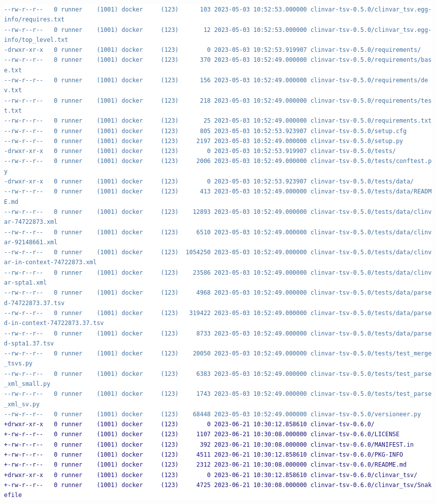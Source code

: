 ```diff
--rw-r--r--   0 runner    (1001) docker     (123)      103 2023-05-03 10:52:53.000000 clinvar-tsv-0.5.0/clinvar_tsv.egg-info/requires.txt
--rw-r--r--   0 runner    (1001) docker     (123)       12 2023-05-03 10:52:53.000000 clinvar-tsv-0.5.0/clinvar_tsv.egg-info/top_level.txt
-drwxr-xr-x   0 runner    (1001) docker     (123)        0 2023-05-03 10:52:53.919907 clinvar-tsv-0.5.0/requirements/
--rw-r--r--   0 runner    (1001) docker     (123)      370 2023-05-03 10:52:49.000000 clinvar-tsv-0.5.0/requirements/base.txt
--rw-r--r--   0 runner    (1001) docker     (123)      156 2023-05-03 10:52:49.000000 clinvar-tsv-0.5.0/requirements/dev.txt
--rw-r--r--   0 runner    (1001) docker     (123)      218 2023-05-03 10:52:49.000000 clinvar-tsv-0.5.0/requirements/test.txt
--rw-r--r--   0 runner    (1001) docker     (123)       25 2023-05-03 10:52:49.000000 clinvar-tsv-0.5.0/requirements.txt
--rw-r--r--   0 runner    (1001) docker     (123)      805 2023-05-03 10:52:53.923907 clinvar-tsv-0.5.0/setup.cfg
--rw-r--r--   0 runner    (1001) docker     (123)     2197 2023-05-03 10:52:49.000000 clinvar-tsv-0.5.0/setup.py
-drwxr-xr-x   0 runner    (1001) docker     (123)        0 2023-05-03 10:52:53.919907 clinvar-tsv-0.5.0/tests/
--rw-r--r--   0 runner    (1001) docker     (123)     2006 2023-05-03 10:52:49.000000 clinvar-tsv-0.5.0/tests/conftest.py
-drwxr-xr-x   0 runner    (1001) docker     (123)        0 2023-05-03 10:52:53.923907 clinvar-tsv-0.5.0/tests/data/
--rw-r--r--   0 runner    (1001) docker     (123)      413 2023-05-03 10:52:49.000000 clinvar-tsv-0.5.0/tests/data/README.md
--rw-r--r--   0 runner    (1001) docker     (123)    12893 2023-05-03 10:52:49.000000 clinvar-tsv-0.5.0/tests/data/clinvar-74722873.xml
--rw-r--r--   0 runner    (1001) docker     (123)     6510 2023-05-03 10:52:49.000000 clinvar-tsv-0.5.0/tests/data/clinvar-92148661.xml
--rw-r--r--   0 runner    (1001) docker     (123)  1054250 2023-05-03 10:52:49.000000 clinvar-tsv-0.5.0/tests/data/clinvar-in-context-74722873.xml
--rw-r--r--   0 runner    (1001) docker     (123)    23586 2023-05-03 10:52:49.000000 clinvar-tsv-0.5.0/tests/data/clinvar-spta1.xml
--rw-r--r--   0 runner    (1001) docker     (123)     4968 2023-05-03 10:52:49.000000 clinvar-tsv-0.5.0/tests/data/parsed-74722873.37.tsv
--rw-r--r--   0 runner    (1001) docker     (123)   319422 2023-05-03 10:52:49.000000 clinvar-tsv-0.5.0/tests/data/parsed-in-context-74722873.37.tsv
--rw-r--r--   0 runner    (1001) docker     (123)     8733 2023-05-03 10:52:49.000000 clinvar-tsv-0.5.0/tests/data/parsed-spta1.37.tsv
--rw-r--r--   0 runner    (1001) docker     (123)    20050 2023-05-03 10:52:49.000000 clinvar-tsv-0.5.0/tests/test_merge_tsvs.py
--rw-r--r--   0 runner    (1001) docker     (123)     6383 2023-05-03 10:52:49.000000 clinvar-tsv-0.5.0/tests/test_parse_xml_small.py
--rw-r--r--   0 runner    (1001) docker     (123)     1743 2023-05-03 10:52:49.000000 clinvar-tsv-0.5.0/tests/test_parse_xml_sv.py
--rw-r--r--   0 runner    (1001) docker     (123)    68448 2023-05-03 10:52:49.000000 clinvar-tsv-0.5.0/versioneer.py
+drwxr-xr-x   0 runner    (1001) docker     (123)        0 2023-06-21 10:30:12.858610 clinvar-tsv-0.6.0/
+-rw-r--r--   0 runner    (1001) docker     (123)     1107 2023-06-21 10:30:08.000000 clinvar-tsv-0.6.0/LICENSE
+-rw-r--r--   0 runner    (1001) docker     (123)      392 2023-06-21 10:30:08.000000 clinvar-tsv-0.6.0/MANIFEST.in
+-rw-r--r--   0 runner    (1001) docker     (123)     4511 2023-06-21 10:30:12.858610 clinvar-tsv-0.6.0/PKG-INFO
+-rw-r--r--   0 runner    (1001) docker     (123)     2312 2023-06-21 10:30:08.000000 clinvar-tsv-0.6.0/README.md
+drwxr-xr-x   0 runner    (1001) docker     (123)        0 2023-06-21 10:30:12.858610 clinvar-tsv-0.6.0/clinvar_tsv/
+-rw-r--r--   0 runner    (1001) docker     (123)     4725 2023-06-21 10:30:08.000000 clinvar-tsv-0.6.0/clinvar_tsv/Snakefile
```